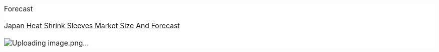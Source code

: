 Forecast</a></p><p><a href="https://github.com/SaviSD/Meteor-Impact-Media/blob/main/Heat-Shrink-Sleeves-Market/Heat-Shrink-Sleeves-Market.md">Japan Heat Shrink Sleeves Market Size And Forecast</a></p>
![Uploading image.png…]()
